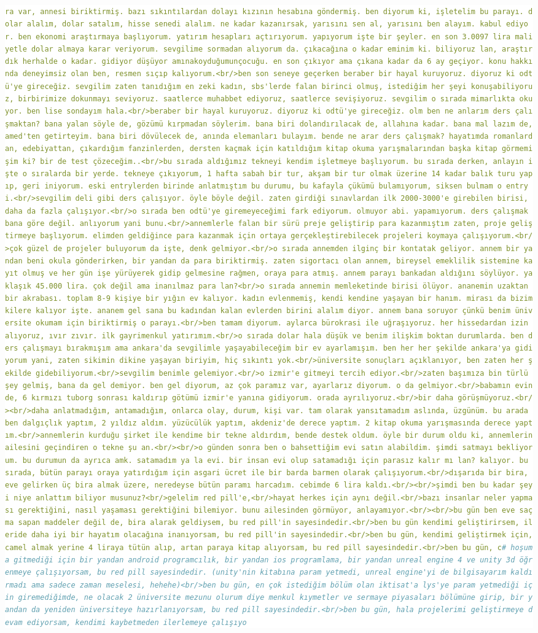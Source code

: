```yaml
ra var, annesi biriktirmiş. bazı sıkıntılardan dolayı kızının hesabına göndermiş. ben diyorum ki, işletelim bu parayı. dolar alalım, dolar satalım, hisse senedi alalım. ne kadar kazanırsak, yarısını sen al, yarısını ben alayım. kabul ediyor. ben ekonomi araştırmaya başlıyorum. yatırım hesapları açtırıyorum. yapıyorum işte bir şeyler. en son 3.0097 lira maliyetle dolar almaya karar veriyorum. sevgilime sormadan alıyorum da. çıkacağına o kadar eminim ki. biliyoruz lan, araştırdık herhalde o kadar. gidiyor düşüyor amınakoyduğumunçocuğu. en son çıkıyor ama çıkana kadar da 6 ay geçiyor. konu hakkında deneyimsiz olan ben, resmen sıçıp kalıyorum.<br/>ben son seneye geçerken beraber bir hayal kuruyoruz. diyoruz ki odtü'ye gireceğiz. sevgilim zaten tanıdığım en zeki kadın, sbs'lerde falan birinci olmuş, istediğim her şeyi konuşabiliyoruz, birbirimize dokunmayı seviyoruz. saatlerce muhabbet ediyoruz, saatlerce sevişiyoruz. sevgilim o sırada mimarlıkta okuyor. ben lise sondayım hala.<br/>beraber bir hayal kuruyoruz. diyoruz ki odtü'ye gireceğiz. olm ben ne anlarım ders çalışmaktan? bana yalan söyle de, gözümü kırpmadan söylerim. bana biri dolandırılacak de, allahına kadar. bana mal lazım de, amed'ten getirteyim. bana biri dövülecek de, anında elemanları bulayım. bende ne arar ders çalışmak? hayatımda romanlardan, edebiyattan, çıkardığım fanzinlerden, dersten kaçmak için katıldığım kitap okuma yarışmalarından başka kitap görmemişim ki? bir de test çözeceğim..<br/>bu sırada aldığımız tekneyi kendim işletmeye başlıyorum. bu sırada derken, anlayın işte o sıralarda bir yerde. tekneye çıkıyorum, 1 hafta sabah bir tur, akşam bir tur olmak üzerine 14 kadar balık turu yapıp, geri iniyorum. eski entrylerden birinde anlatmıştım bu durumu, bu kafayla çükümü bulamıyorum, siksen bulmam o entryi.<br/>sevgilim deli gibi ders çalışıyor. öyle böyle değil. zaten girdiği sınavlardan ilk 2000-3000'e girebilen birisi, daha da fazla çalışıyor.<br/>o sırada ben odtü'ye giremeyeceğimi fark ediyorum. olmuyor abi. yapamıyorum. ders çalışmak bana göre değil. anlıyorum yani bunu.<br/>annemlerle falan bir sürü preje geliştirip para kazanmıştım zaten, proje geliştirmeye başlıyorum. elimden geldiğince para kazanmak için ortaya gerçekleştirebilecek projeleri koymaya çalışıyorum.<br/>çok güzel de projeler buluyorum da işte, denk gelmiyor.<br/>o sırada annemden ilginç bir kontatak geliyor. annem bir yandan beni okula gönderirken, bir yandan da para biriktirmiş. zaten sigortacı olan annem, bireysel emeklilik sistemine kayıt olmuş ve her gün işe yürüyerek gidip gelmesine rağmen, oraya para atmış. annem parayı bankadan aldığını söylüyor. yaklaşık 45.000 lira. çok değil ama inanılmaz para lan?<br/>o sırada annemin memleketinde birisi ölüyor. ananemin uzaktan bir akrabası. toplam 8-9 kişiye bir yığın ev kalıyor. kadın evlenmemiş, kendi kendine yaşayan bir hanım. mirası da bizimkilere kalıyor işte. ananem gel sana bu kadından kalan evlerden birini alalım diyor. annem bana soruyor çünkü benim üniversite okumam için biriktirmiş o parayı.<br/>ben tamam diyorum. aylarca bürokrasi ile uğraşıyoruz. her hissedardan izin alıyoruz, ıvır zıvır. ilk gayrimenkul yatırımım.<br/>o sırada dolar hala düşük ve benim ilişkim boktan durumlarda. ben ders çalışmayı bırakmışım ama ankara'da sevgilimle yaşayabileceğim bir ev ayarlamışım. ben her her şekilde ankara'ya gidiyorum yani, zaten sikimin dikine yaşayan biriyim, hiç sıkıntı yok.<br/>üniversite sonuçları açıklanıyor, ben zaten her şekilde gidebiliyorum.<br/>sevgilim benimle gelemiyor.<br/>o izmir'e gitmeyi tercih ediyor.<br/>zaten başımıza bin türlü şey gelmiş, bana da gel demiyor. ben gel diyorum, az çok paramız var, ayarlarız diyorum. o da gelmiyor.<br/>babamın evinde, 6 kırmızı tuborg sonrası kaldırıp götümü izmir'e yanına gidiyorum. orada ayrılıyoruz.<br/>bir daha görüşmüyoruz.<br/><br/>daha anlatmadığım, antamadığım, onlarca olay, durum, kişi var. tam olarak yansıtamadım aslında, üzgünüm. bu arada ben dalgıçlık yaptım, 2 yıldız aldım. yüzücülük yaptım, akdeniz'de derece yaptım. 2 kitap okuma yarışmasında derece yaptım.<br/>annemlerin kurduğu şirket ile kendime bir tekne aldırdım, bende destek oldum. öyle bir durum oldu ki, annemlerin ailesini geçindiren o tekne şu an.<br/><br/>o günden sonra ben o bahsettiğim evi satın alabildim. şimdi satmayı bekliyorum. bu durumun da ayrıca amk. satamadım ya la evi. bir insan evi olup satamadığı için parasız kalır mı lan? kalıyor. bu sırada, bütün parayı oraya yatırdığım için asgari ücret ile bir barda barmen olarak çalışıyorum.<br/>dışarıda bir bira, eve gelirken üç bira almak üzere, neredeyse bütün paramı harcadım. cebimde 6 lira kaldı.<br/><br/>şimdi ben bu kadar şeyi niye anlattım biliyor musunuz?<br/>gelelim red pill'e,<br/>hayat herkes için aynı değil.<br/>bazı insanlar neler yapması gerektiğini, nasıl yaşaması gerektiğini bilemiyor. bunu ailesinden görmüyor, anlayamıyor.<br/><br/>bu gün ben eve saçma sapan maddeler değil de, bira alarak geldiysem, bu red pill'in sayesindedir.<br/>ben bu gün kendimi geliştirirsem, ileride daha iyi bir hayatım olacağına inanıyorsam, bu red pill'in sayesindedir.<br/>ben bu gün, kendimi geliştirmek için, camel almak yerine 4 liraya tütün alıp, artan paraya kitap alıyorsam, bu red pill sayesindedir.<br/>ben bu gün, c# hoşuma gitmediği için bir yandan android programcılık, bir yandan ios programlama, bir yandan unreal engine 4 ve unity 3d öğrenmeye çalışıyorsam, bu red pill sayesindedir. (unity'nin kitabına param yetmedi, unreal engine'yi de bilgisayarım kaldırmadı ama sadece zaman meselesi, hehehe)<br/>ben bu gün, en çok istediğim bölüm olan iktisat'a lys'ye param yetmediği için giremediğimde, ne olacak 2 üniversite mezunu olurum diye menkul kıymetler ve sermaye piyasaları bölümüne girip, bir yandan da yeniden üniversiteye hazırlanıyorsam, bu red pill sayesindedir.<br/>ben bu gün, hala projelerimi geliştirmeye devam ediyorsam, kendimi kaybetmeden ilerlemeye çalışıyo
```